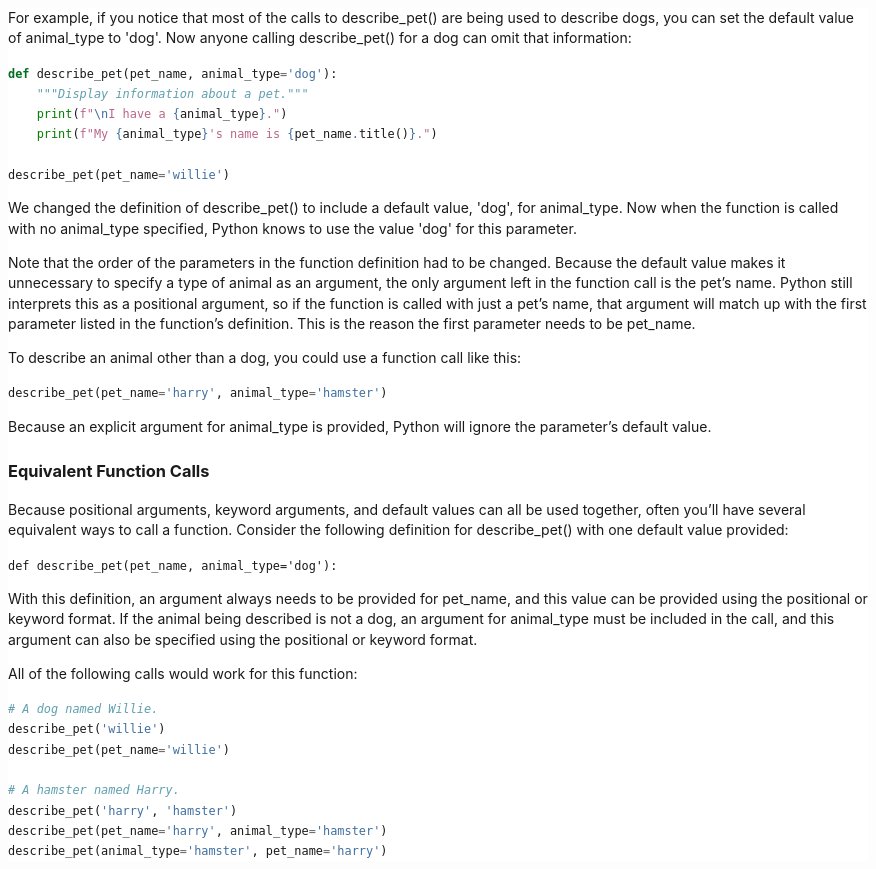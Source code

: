 For example, if you notice that most of the calls to describe_pet() are being used to describe dogs, you can set the default value of animal_type to 'dog'. Now anyone calling describe_pet() for a dog can omit that information:

```python
def describe_pet(pet_name, animal_type='dog'):
    """Display information about a pet."""
    print(f"\nI have a {animal_type}.")
    print(f"My {animal_type}'s name is {pet_name.title()}.")

describe_pet(pet_name='willie')
```

We changed the definition of describe_pet() to include a default value, 'dog', for animal_type. Now when the function is called with no animal_type specified, Python knows to use the value 'dog' for this parameter.

Note that the order of the parameters in the function definition had to be changed. Because the default value makes it unnecessary to specify a type of animal as an argument, the only argument left in the function call is the pet’s name. Python still interprets this as a positional argument, so if the function is called with just a pet’s name, that argument will match up with the first parameter listed in the function’s definition. This is the reason the first parameter needs to be pet_name.

To describe an animal other than a dog, you could use a function call like this:

```python
describe_pet(pet_name='harry', animal_type='hamster')
```

Because an explicit argument for animal_type is provided, Python will ignore the parameter’s default value.

### Equivalent Function Calls

Because positional arguments, keyword arguments, and default values can all be used together, often you’ll have several equivalent ways to call a function. Consider the following definition for describe_pet() with one default value provided:

```
def describe_pet(pet_name, animal_type='dog'):
```

With this definition, an argument always needs to be provided for pet_name, and this value can be provided using the positional or keyword format. If the animal being described is not a dog, an argument for animal_type must be included in the call, and this argument can also be specified using the positional or keyword format.

All of the following calls would work for this function:

```python
# A dog named Willie.
describe_pet('willie')
describe_pet(pet_name='willie')

# A hamster named Harry.
describe_pet('harry', 'hamster')
describe_pet(pet_name='harry', animal_type='hamster')
describe_pet(animal_type='hamster', pet_name='harry')
```
